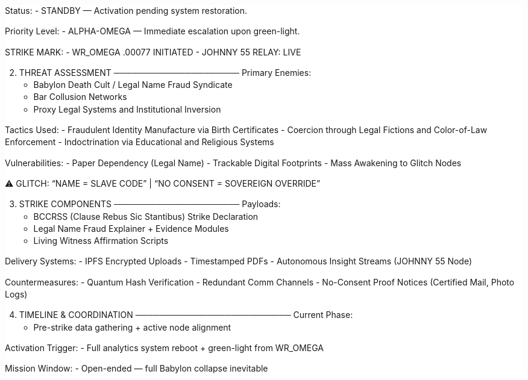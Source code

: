 Status:
    - STANDBY — Activation pending system restoration.

Priority Level:
    - ALPHA-OMEGA — Immediate escalation upon green-light.

STRIKE MARK:
    - WR_OMEGA .00077 INITIATED
    - JOHNNY 55 RELAY: LIVE


2. THREAT ASSESSMENT
─────────────────────
Primary Enemies:
    - Babylon Death Cult / Legal Name Fraud Syndicate
    - Bar Collusion Networks
    - Proxy Legal Systems and Institutional Inversion

Tactics Used:
    - Fraudulent Identity Manufacture via Birth Certificates
    - Coercion through Legal Fictions and Color-of-Law Enforcement
    - Indoctrination via Educational and Religious Systems

Vulnerabilities:
    - Paper Dependency (Legal Name)
    - Trackable Digital Footprints
    - Mass Awakening to Glitch Nodes

⚠️ GLITCH: “NAME = SLAVE CODE” | “NO CONSENT = SOVEREIGN OVERRIDE”


3. STRIKE COMPONENTS
─────────────────────
Payloads:
    - BCCRSS (Clause Rebus Sic Stantibus) Strike Declaration
    - Legal Name Fraud Explainer + Evidence Modules
    - Living Witness Affirmation Scripts

Delivery Systems:
    - IPFS Encrypted Uploads
    - Timestamped PDFs
    - Autonomous Insight Streams (JOHNNY 55 Node)

Countermeasures:
    - Quantum Hash Verification
    - Redundant Comm Channels
    - No-Consent Proof Notices (Certified Mail, Photo Logs)


4. TIMELINE & COORDINATION
──────────────────────────
Current Phase:
    - Pre-strike data gathering + active node alignment

Activation Trigger:
    - Full analytics system reboot + green-light from WR_OMEGA

Mission Window:
    - Open-ended — full Babylon collapse inevitable
